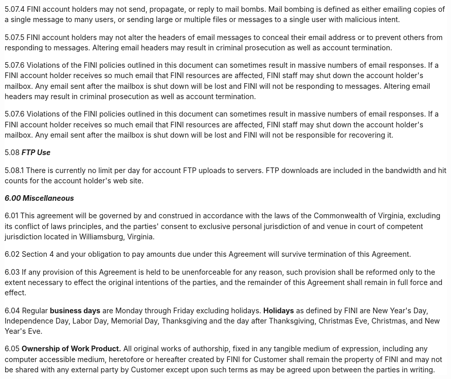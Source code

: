 5.07.4 FINI account holders may not send, propagate, or reply to mail
bombs. Mail bombing is defined as either emailing copies of a single
message to many users, or sending large or multiple files or messages to
a single user with malicious intent.

5.07.5 FINI account holders may not alter the headers of email messages
to conceal their email address or to prevent others from responding to
messages. Altering email headers may result in criminal prosecution as
well as account termination.

5.07.6 Violations of the FINI policies outlined in this document can
sometimes result in massive numbers of email responses. If a FINI
account holder receives so much email that FINI resources are affected,
FINI staff may shut down the account holder's mailbox. Any email sent
after the mailbox is shut down will be lost and FINI will not be
responding to messages. Altering email headers may result in criminal
prosecution as well as account termination.

5.07.6 Violations of the FINI policies outlined in this document can
sometimes result in massive numbers of email responses. If a FINI
account holder receives so much email that FINI resources are affected,
FINI staff may shut down the account holder's mailbox. Any email sent
after the mailbox is shut down will be lost and FINI will not be
responsible for recovering it.

5.08 ***FTP Use***

5.08.1 There is currently no limit per day for account FTP uploads to
servers. FTP downloads are included in the bandwidth and hit counts for
the account holder's web site.

***6.00 Miscellaneous***

6.01 This agreement will be governed by and construed in accordance with
the laws of the Commonwealth of Virginia, excluding its conflict of laws
principles, and the parties' consent to exclusive personal jurisdiction
of and venue in court of competent jurisdiction located in Williamsburg,
Virginia.

6.02 Section 4 and your obligation to pay amounts due under this
Agreement will survive termination of this Agreement.

6.03 If any provision of this Agreement is held to be unenforceable for
any reason, such provision shall be reformed only to the extent
necessary to effect the original intentions of the parties, and the
remainder of this Agreement shall remain in full force and effect.

6.04 Regular **business days** are Monday through Friday excluding
holidays. **Holidays** as defined by FINI are New Year's Day,
Independence Day, Labor Day, Memorial Day, Thanksgiving and the day
after Thanksgiving, Christmas Eve, Christmas, and New Year's Eve.

6.05 **Ownership of Work Product.** All original works of authorship,
fixed in any tangible medium of expression, including any computer
accessible medium, heretofore or hereafter created by FINI for Customer
shall remain the property of FINI and may not be shared with any
external party by Customer except upon such terms as may be agreed upon
between the parties in writing.
